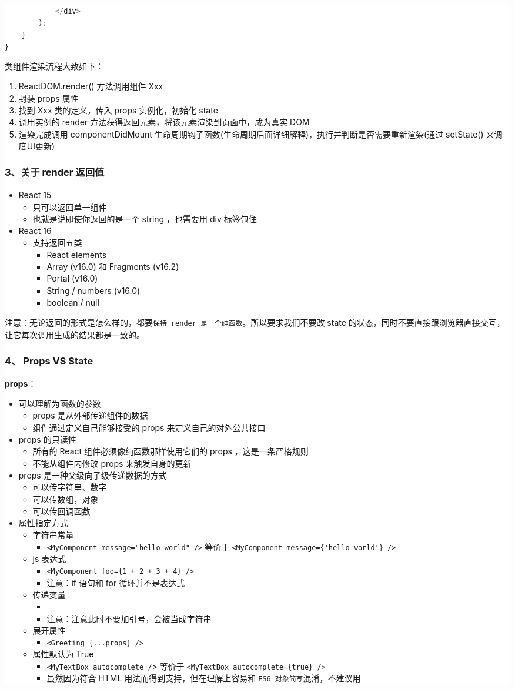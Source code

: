 ```javascript
            </div>
        );
    }
}
```

类组件渲染流程大致如下：

1. ReactDOM.render() 方法调用组件 Xxx
2. 封装 props 属性
3. 找到 Xxx 类的定义，传入 props 实例化，初始化 state
4. 调用实例的 render 方法获得返回元素，将该元素渲染到页面中，成为真实 DOM 
5. 渲染完成调用 componentDidMount 生命周期钩子函数(生命周期后面详细解释)，执行并判断是否需要重新渲染(通过 setState() 来调度UI更新)

### 3、关于 render 返回值

- React 15
    - 只可以返回单一组件
    - 也就是说即使你返回的是一个 string ，也需要用 div 标签包住
- React 16 
    - 支持返回五类
        - React elements
        - Array (v16.0) 和 Fragments (v16.2)
        - Portal (v16.0)
        - String / numbers (v16.0)
        - boolean / null

注意：无论返回的形式是怎么样的，都要`保持 render 是一个纯函数`。所以要求我们不要改 state 的状态，同时不要直接跟浏览器直接交互，让它每次调用生成的结果都是一致的。

### 4、 Props VS State

**props**：

- 可以理解为函数的参数
    - props 是从外部传递组件的数据
    - 组件通过定义自己能够接受的 props 来定义自己的对外公共接口
- props 的只读性
    - 所有的 React 组件必须像纯函数那样使用它们的 props ，这是一条严格规则
    - 不能从组件内修改 props 来触发自身的更新
- props 是一种父级向子级传递数据的方式
    - 可以传字符串、数字
    - 可以传数组，对象
    - 可以传回调函数
- 属性指定方式
    - 字符串常量
        - `<MyComponent message="hello world" />` 等价于 `<MyComponent message={'hello world'} />`
    - js 表达式
        - `<MyComponent foo={1 + 2 + 3 + 4} />`
        - 注意：if 语句和 for 循环并不是表达式
    - 传递变量
        - <MyComponent message={this.state.count} />
        - 注意：注意此时不要加引号，会被当成字符串
    - 展开属性
        - `<Greeting {...props} />`
    - 属性默认为 True
        - `<MyTextBox autocomplete /`> 等价于 `<MyTextBox autocomplete={true} />`
        - 虽然因为符合 HTML 用法而得到支持，但在理解上容易和 `ES6 对象简写`混淆，不建议用
